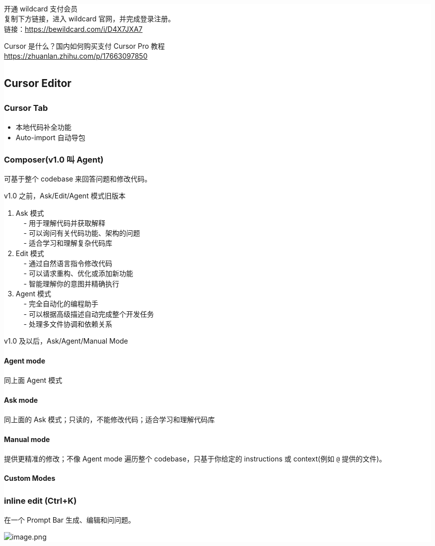 开通 wildcard 支付会员  
复制下方链接，进入 wildcard 官网，并完成登录注册。  
链接：<https://bewildcard.com/i/D4X7JXA7>  

Cursor 是什么？国内如何购买支付 Cursor Pro 教程  
<https://zhuanlan.zhihu.com/p/17663097850>

## Cursor Editor

### Cursor Tab

- 本地代码补全功能  
- Auto-import 自动导包

### Composer(v1.0 叫 Agent)

可基于整个 codebase 来回答问题和修改代码。

v1.0 之前，Ask/Edit/Agent 模式旧版本  

1. Ask 模式  
    - 用于理解代码并获取解释  
    - 可以询问有关代码功能、架构的问题  
    - 适合学习和理解复杂代码库  
2. Edit 模式  
    - 通过自然语言指令修改代码  
    - 可以请求重构、优化或添加新功能  
    - 智能理解你的意图并精确执行  
3. Agent 模式  
    - 完全自动化的编程助手  
    - 可以根据高级描述自动完成整个开发任务  
    - 处理多文件协调和依赖关系

v1.0 及以后，Ask/Agent/Manual Mode

#### Agent mode

同上面 Agent 模式

#### Ask mode

同上面的 Ask 模式；只读的，不能修改代码；适合学习和理解代码库

#### Manual mode

提供更精准的修改；不像 Agent mode 遍历整个 codebase，只基于你给定的 instructions 或 context(例如 `@` 提供的文件)。

#### Custom Modes

### inline edit (Ctrl+K)

在一个 Prompt Bar 生成、编辑和问问题。

![image.png](https://raw.githubusercontent.com/hacket/ObsidianOSS/master/obsidian/20250619004732630.png)
